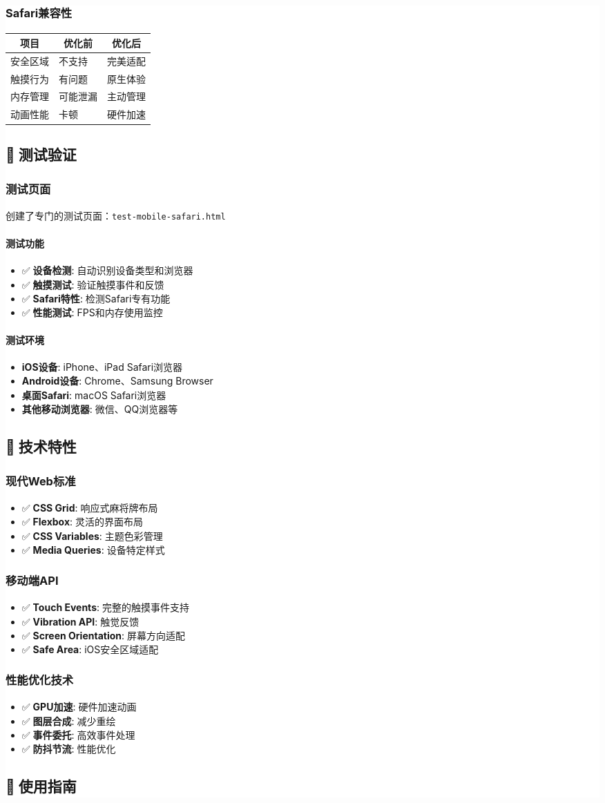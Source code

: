 ### Safari兼容性
| 项目 | 优化前 | 优化后 |
|------|--------|--------|
| 安全区域 | 不支持 | 完美适配 |
| 触摸行为 | 有问题 | 原生体验 |
| 内存管理 | 可能泄漏 | 主动管理 |
| 动画性能 | 卡顿 | 硬件加速 |

## 🧪 测试验证

### 测试页面
创建了专门的测试页面：`test-mobile-safari.html`

#### 测试功能
- ✅ **设备检测**: 自动识别设备类型和浏览器
- ✅ **触摸测试**: 验证触摸事件和反馈
- ✅ **Safari特性**: 检测Safari专有功能
- ✅ **性能测试**: FPS和内存使用监控

#### 测试环境
- **iOS设备**: iPhone、iPad Safari浏览器
- **Android设备**: Chrome、Samsung Browser
- **桌面Safari**: macOS Safari浏览器
- **其他移动浏览器**: 微信、QQ浏览器等

## 🎯 技术特性

### 现代Web标准
- ✅ **CSS Grid**: 响应式麻将牌布局
- ✅ **Flexbox**: 灵活的界面布局
- ✅ **CSS Variables**: 主题色彩管理
- ✅ **Media Queries**: 设备特定样式

### 移动端API
- ✅ **Touch Events**: 完整的触摸事件支持
- ✅ **Vibration API**: 触觉反馈
- ✅ **Screen Orientation**: 屏幕方向适配
- ✅ **Safe Area**: iOS安全区域适配

### 性能优化技术
- ✅ **GPU加速**: 硬件加速动画
- ✅ **图层合成**: 减少重绘
- ✅ **事件委托**: 高效事件处理
- ✅ **防抖节流**: 性能优化

## 🚀 使用指南
